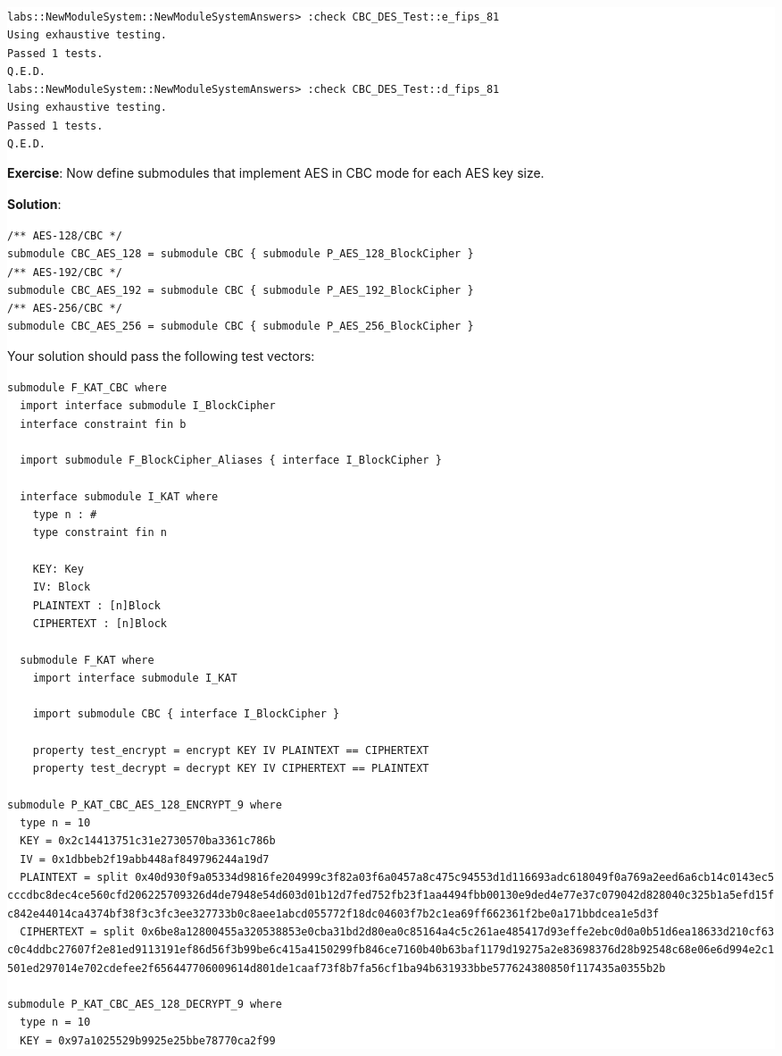 ```xcryptol-session
labs::NewModuleSystem::NewModuleSystemAnswers> :check CBC_DES_Test::e_fips_81
Using exhaustive testing.
Passed 1 tests.
Q.E.D.
labs::NewModuleSystem::NewModuleSystemAnswers> :check CBC_DES_Test::d_fips_81
Using exhaustive testing.
Passed 1 tests.
Q.E.D.
```

**Exercise**: Now define submodules that implement AES in CBC mode for
each AES key size.

**Solution**:

```cryptol
/** AES-128/CBC */
submodule CBC_AES_128 = submodule CBC { submodule P_AES_128_BlockCipher }
/** AES-192/CBC */
submodule CBC_AES_192 = submodule CBC { submodule P_AES_192_BlockCipher }
/** AES-256/CBC */
submodule CBC_AES_256 = submodule CBC { submodule P_AES_256_BlockCipher }
```

Your solution should pass the following test vectors:

```cryptol
submodule F_KAT_CBC where
  import interface submodule I_BlockCipher
  interface constraint fin b

  import submodule F_BlockCipher_Aliases { interface I_BlockCipher }

  interface submodule I_KAT where
    type n : #
    type constraint fin n

    KEY: Key
    IV: Block
    PLAINTEXT : [n]Block
    CIPHERTEXT : [n]Block

  submodule F_KAT where
    import interface submodule I_KAT

    import submodule CBC { interface I_BlockCipher }
	
    property test_encrypt = encrypt KEY IV PLAINTEXT == CIPHERTEXT
    property test_decrypt = decrypt KEY IV CIPHERTEXT == PLAINTEXT

submodule P_KAT_CBC_AES_128_ENCRYPT_9 where
  type n = 10
  KEY = 0x2c14413751c31e2730570ba3361c786b
  IV = 0x1dbbeb2f19abb448af849796244a19d7
  PLAINTEXT = split 0x40d930f9a05334d9816fe204999c3f82a03f6a0457a8c475c94553d1d116693adc618049f0a769a2eed6a6cb14c0143ec5cccdbc8dec4ce560cfd206225709326d4de7948e54d603d01b12d7fed752fb23f1aa4494fbb00130e9ded4e77e37c079042d828040c325b1a5efd15fc842e44014ca4374bf38f3c3fc3ee327733b0c8aee1abcd055772f18dc04603f7b2c1ea69ff662361f2be0a171bbdcea1e5d3f
  CIPHERTEXT = split 0x6be8a12800455a320538853e0cba31bd2d80ea0c85164a4c5c261ae485417d93effe2ebc0d0a0b51d6ea18633d210cf63c0c4ddbc27607f2e81ed9113191ef86d56f3b99be6c415a4150299fb846ce7160b40b63baf1179d19275a2e83698376d28b92548c68e06e6d994e2c1501ed297014e702cdefee2f656447706009614d801de1caaf73f8b7fa56cf1ba94b631933bbe577624380850f117435a0355b2b

submodule P_KAT_CBC_AES_128_DECRYPT_9 where
  type n = 10
  KEY = 0x97a1025529b9925e25bbe78770ca2f99
```